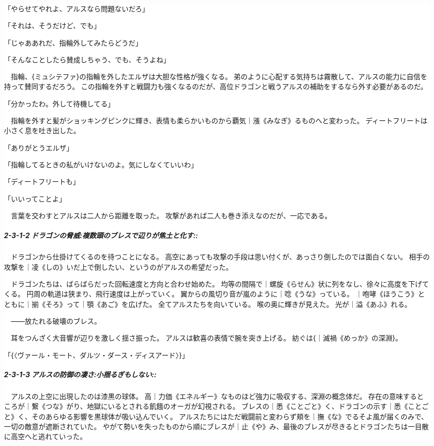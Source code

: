 
「やらせてやれよ、アルスなら問題ないだろ」

「それは、そうだけど、でも」

「じゃああれだ、指輪外してみたらどうだ」

「そんなことしたら賛成しちゃう、でも、そうよね」


　指輪、{ミュシテファ}の指輪を外したエルザは大胆な性格が強くなる。
弟のように心配する気持ちは霧散して、アルスの能力に自信を持って賛同するだろう。
この指輪を外すと戦闘力も強くなるのだが、高位ドラゴンと戦うアルスの補助をするなら外す必要があるのだ。


「分かったわ。外して待機してる」


　指輪を外すと髪がショッキングピンクに輝き、表情も柔らかいものから覇気｜漲《みなぎ》るものへと変わった。
ディートフリートは小さく息を吐き出した。


「ありがとうエルザ」

「指輪してるときの私がいけないのよ。気にしなくていいわ」

「ディートフリートも」

「いいってことよ」


　言葉を交わすとアルスは二人から距離を取った。
攻撃があれば二人も巻き添えなのだが、一応である。

##### 2-3-1-2 ドラゴンの脅威:複数頭のブレスで辺りが焦土と化す::
　ドラゴンから仕掛けてくるのを待つことになる。
高空にあっても攻撃の手段は思い付くが、あっさり倒したのでは面白くない。
相手の攻撃を｜凌《しの》いだ上で倒したい、というのがアルスの希望だった。

　ドラゴンたちは、ばらばらだった回転速度と方向と合わせ始めた。
均等の間隔で｜螺旋《らせん》状に列をなし、徐々に高度を下げてくる。
円周の軌道は狭まり、飛行速度は上がっていく。
翼からの風切り音が嵐のように｜唸《うな》っている。
｜咆哮《ほうこう》とともに｜揃《そろ》って｜顎《あご》を広げた。
全てアルスたちを向いている。
喉の奥に輝きが見えた。
光が｜溢《あふ》れる。


　――放たれる破壊のブレス。


　耳をつんざく大音響が辺りを激しく揺さ振った。
アルスは歓喜の表情で腕を突き上げる。
紡ぐは{｜滅禍《めっか》の深淵}。


「{〈ヴァール・モート、ダルツ・ダース・ディスアード〉}」


##### 2-3-1-3 アルスの防御の凄さ:小揺るぎもしない::
　アルスの上空に出現したのは漆黒の球体。
高｜力価《エネルギー》なものほど強力に吸収する、深淵の概念体だ。
存在の意味するところが｜繋《つな》がり、地獄にいるとされる飢餓のオーガが幻視される。
ブレスの｜悉《ことごと》く、ドラゴンの示す｜悉《ことごと》く、そのあらゆる影響を黒球体が吸い込んでいく。
アルスたちにはただ戦闘前と変わらず頬を｜撫《な》でるそよ風が届くのみで、一切の敵意が遮断されていた。
やがて勢いを失ったものから順にブレスが｜止《や》み、最後のブレスが尽きるとドラゴンたちは一目散に高空へと逃れていった。
